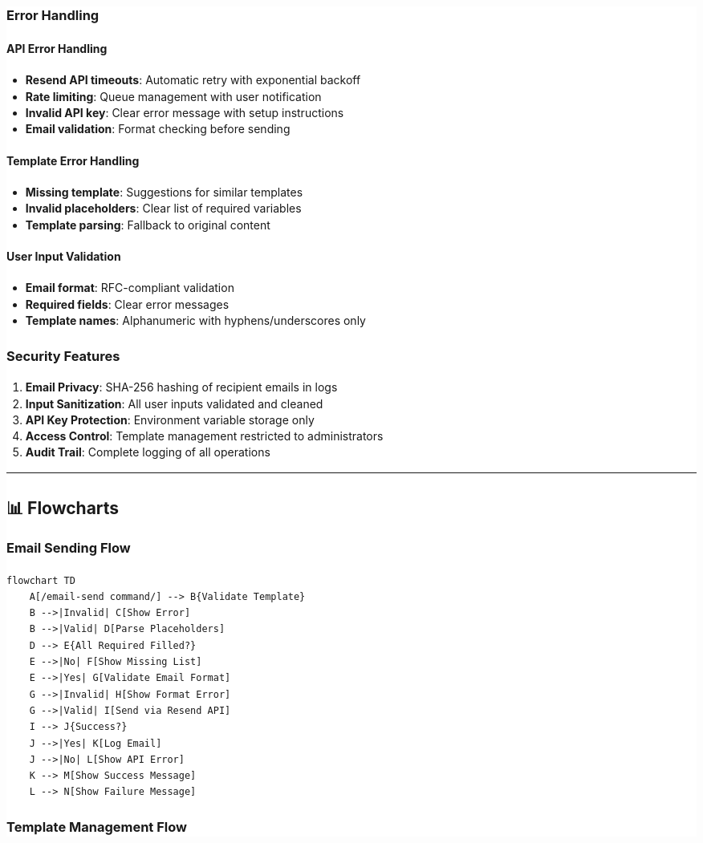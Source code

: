 ### Error Handling

#### API Error Handling
- **Resend API timeouts**: Automatic retry with exponential backoff
- **Rate limiting**: Queue management with user notification
- **Invalid API key**: Clear error message with setup instructions
- **Email validation**: Format checking before sending

#### Template Error Handling
- **Missing template**: Suggestions for similar templates
- **Invalid placeholders**: Clear list of required variables
- **Template parsing**: Fallback to original content

#### User Input Validation
- **Email format**: RFC-compliant validation
- **Required fields**: Clear error messages
- **Template names**: Alphanumeric with hyphens/underscores only

### Security Features

1. **Email Privacy**: SHA-256 hashing of recipient emails in logs
2. **Input Sanitization**: All user inputs validated and cleaned
3. **API Key Protection**: Environment variable storage only
4. **Access Control**: Template management restricted to administrators
5. **Audit Trail**: Complete logging of all operations

---

## 📊 Flowcharts

### Email Sending Flow

```mermaid
flowchart TD
    A[/email-send command/] --> B{Validate Template}
    B -->|Invalid| C[Show Error]
    B -->|Valid| D[Parse Placeholders]
    D --> E{All Required Filled?}
    E -->|No| F[Show Missing List]
    E -->|Yes| G[Validate Email Format]
    G -->|Invalid| H[Show Format Error]
    G -->|Valid| I[Send via Resend API]
    I --> J{Success?}
    J -->|Yes| K[Log Email]
    J -->|No| L[Show API Error]
    K --> M[Show Success Message]
    L --> N[Show Failure Message]
```

### Template Management Flow
